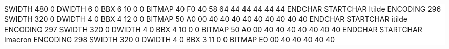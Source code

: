 SWIDTH 480 0
DWIDTH 6 0
BBX 6 10 0 0
BITMAP
40
F0
40
58
64
44
44
44
44
44
ENDCHAR
STARTCHAR Itilde
ENCODING 296
SWIDTH 320 0
DWIDTH 4 0
BBX 4 12 0 0
BITMAP
50
A0
00
40
40
40
40
40
40
40
40
40
ENDCHAR
STARTCHAR itilde
ENCODING 297
SWIDTH 320 0
DWIDTH 4 0
BBX 4 10 0 0
BITMAP
50
A0
00
40
40
40
40
40
40
40
ENDCHAR
STARTCHAR Imacron
ENCODING 298
SWIDTH 320 0
DWIDTH 4 0
BBX 3 11 0 0
BITMAP
E0
00
40
40
40
40
40